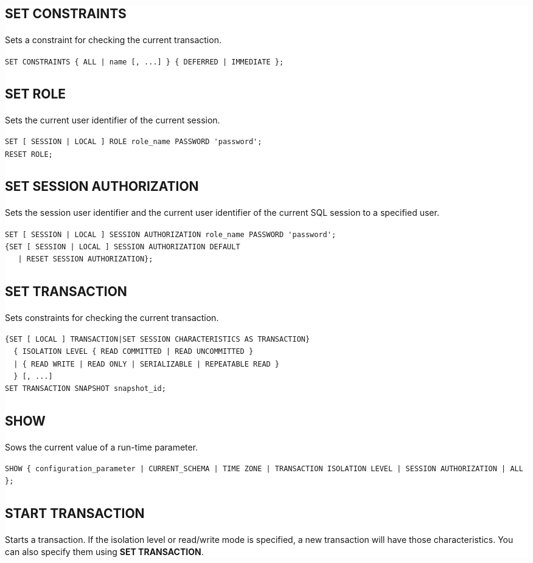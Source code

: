 ## SET CONSTRAINTS<a name="section7821154016920"></a>

Sets a constraint for checking the current transaction.

```
SET CONSTRAINTS { ALL | name [, ...] } { DEFERRED | IMMEDIATE };
```

## SET ROLE<a name="section850115316911"></a>

Sets the current user identifier of the current session.

```
SET [ SESSION | LOCAL ] ROLE role_name PASSWORD 'password';
RESET ROLE;
```

## SET SESSION AUTHORIZATION<a name="section14862845482"></a>

Sets the session user identifier and the current user identifier of the current SQL session to a specified user.

```
SET [ SESSION | LOCAL ] SESSION AUTHORIZATION role_name PASSWORD 'password';
{SET [ SESSION | LOCAL ] SESSION AUTHORIZATION DEFAULT
   | RESET SESSION AUTHORIZATION};
```

## SET TRANSACTION<a name="section158781191977"></a>

Sets constraints for checking the current transaction.

```
{SET [ LOCAL ] TRANSACTION|SET SESSION CHARACTERISTICS AS TRANSACTION}
  { ISOLATION LEVEL { READ COMMITTED | READ UNCOMMITTED }
  | { READ WRITE | READ ONLY | SERIALIZABLE | REPEATABLE READ }
  } [, ...]
SET TRANSACTION SNAPSHOT snapshot_id;
```

## SHOW<a name="section19354335613"></a>

Sows the current value of a run-time parameter.

```
SHOW { configuration_parameter | CURRENT_SCHEMA | TIME ZONE | TRANSACTION ISOLATION LEVEL | SESSION AUTHORIZATION | ALL };
```

## START TRANSACTION<a name="section137751758658"></a>

Starts a transaction. If the isolation level or read/write mode is specified, a new transaction will have those characteristics. You can also specify them using  **SET TRANSACTION**.

